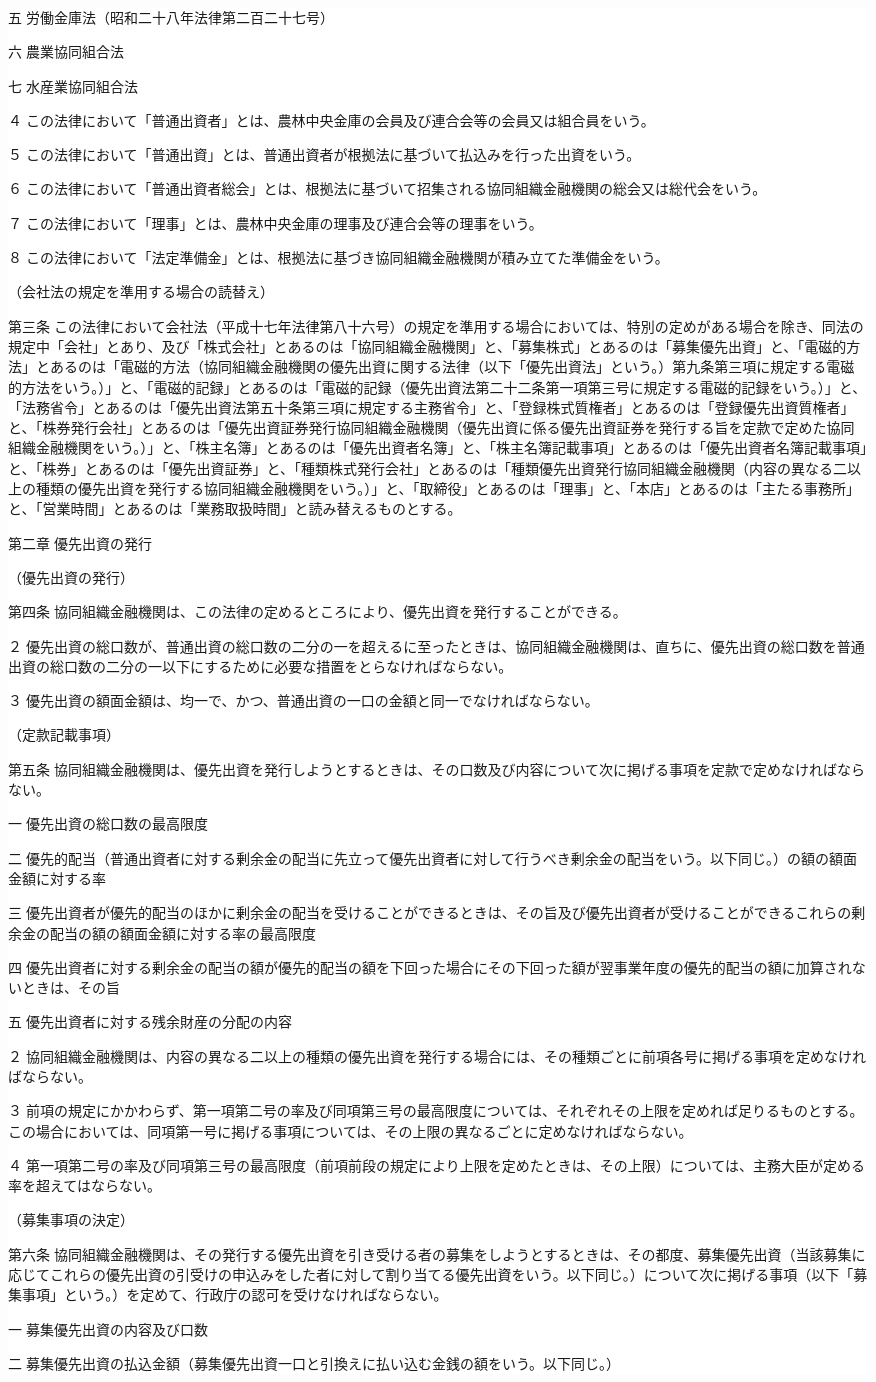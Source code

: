 五 労働金庫法（昭和二十八年法律第二百二十七号）

六 農業協同組合法

七 水産業協同組合法

４ この法律において「普通出資者」とは、農林中央金庫の会員及び連合会等の会員又は組合員をいう。

５ この法律において「普通出資」とは、普通出資者が根拠法に基づいて払込みを行った出資をいう。

６ この法律において「普通出資者総会」とは、根拠法に基づいて招集される協同組織金融機関の総会又は総代会をいう。

７ この法律において「理事」とは、農林中央金庫の理事及び連合会等の理事をいう。

８ この法律において「法定準備金」とは、根拠法に基づき協同組織金融機関が積み立てた準備金をいう。

（会社法の規定を準用する場合の読替え）

第三条 この法律において会社法（平成十七年法律第八十六号）の規定を準用する場合においては、特別の定めがある場合を除き、同法の規定中「会社」とあり、及び「株式会社」とあるのは「協同組織金融機関」と、「募集株式」とあるのは「募集優先出資」と、「電磁的方法」とあるのは「電磁的方法（協同組織金融機関の優先出資に関する法律（以下「優先出資法」という。）第九条第三項に規定する電磁的方法をいう。）」と、「電磁的記録」とあるのは「電磁的記録（優先出資法第二十二条第一項第三号に規定する電磁的記録をいう。）」と、「法務省令」とあるのは「優先出資法第五十条第三項に規定する主務省令」と、「登録株式質権者」とあるのは「登録優先出資質権者」と、「株券発行会社」とあるのは「優先出資証券発行協同組織金融機関（優先出資に係る優先出資証券を発行する旨を定款で定めた協同組織金融機関をいう。）」と、「株主名簿」とあるのは「優先出資者名簿」と、「株主名簿記載事項」とあるのは「優先出資者名簿記載事項」と、「株券」とあるのは「優先出資証券」と、「種類株式発行会社」とあるのは「種類優先出資発行協同組織金融機関（内容の異なる二以上の種類の優先出資を発行する協同組織金融機関をいう。）」と、「取締役」とあるのは「理事」と、「本店」とあるのは「主たる事務所」と、「営業時間」とあるのは「業務取扱時間」と読み替えるものとする。

第二章 優先出資の発行

（優先出資の発行）

第四条 協同組織金融機関は、この法律の定めるところにより、優先出資を発行することができる。

２ 優先出資の総口数が、普通出資の総口数の二分の一を超えるに至ったときは、協同組織金融機関は、直ちに、優先出資の総口数を普通出資の総口数の二分の一以下にするために必要な措置をとらなければならない。

３ 優先出資の額面金額は、均一で、かつ、普通出資の一口の金額と同一でなければならない。

（定款記載事項）

第五条 協同組織金融機関は、優先出資を発行しようとするときは、その口数及び内容について次に掲げる事項を定款で定めなければならない。

一 優先出資の総口数の最高限度

二 優先的配当（普通出資者に対する剰余金の配当に先立って優先出資者に対して行うべき剰余金の配当をいう。以下同じ。）の額の額面金額に対する率

三 優先出資者が優先的配当のほかに剰余金の配当を受けることができるときは、その旨及び優先出資者が受けることができるこれらの剰余金の配当の額の額面金額に対する率の最高限度

四 優先出資者に対する剰余金の配当の額が優先的配当の額を下回った場合にその下回った額が翌事業年度の優先的配当の額に加算されないときは、その旨

五 優先出資者に対する残余財産の分配の内容

２ 協同組織金融機関は、内容の異なる二以上の種類の優先出資を発行する場合には、その種類ごとに前項各号に掲げる事項を定めなければならない。

３ 前項の規定にかかわらず、第一項第二号の率及び同項第三号の最高限度については、それぞれその上限を定めれば足りるものとする。この場合においては、同項第一号に掲げる事項については、その上限の異なるごとに定めなければならない。

４ 第一項第二号の率及び同項第三号の最高限度（前項前段の規定により上限を定めたときは、その上限）については、主務大臣が定める率を超えてはならない。

（募集事項の決定）

第六条 協同組織金融機関は、その発行する優先出資を引き受ける者の募集をしようとするときは、その都度、募集優先出資（当該募集に応じてこれらの優先出資の引受けの申込みをした者に対して割り当てる優先出資をいう。以下同じ。）について次に掲げる事項（以下「募集事項」という。）を定めて、行政庁の認可を受けなければならない。

一 募集優先出資の内容及び口数

二 募集優先出資の払込金額（募集優先出資一口と引換えに払い込む金銭の額をいう。以下同じ。）
